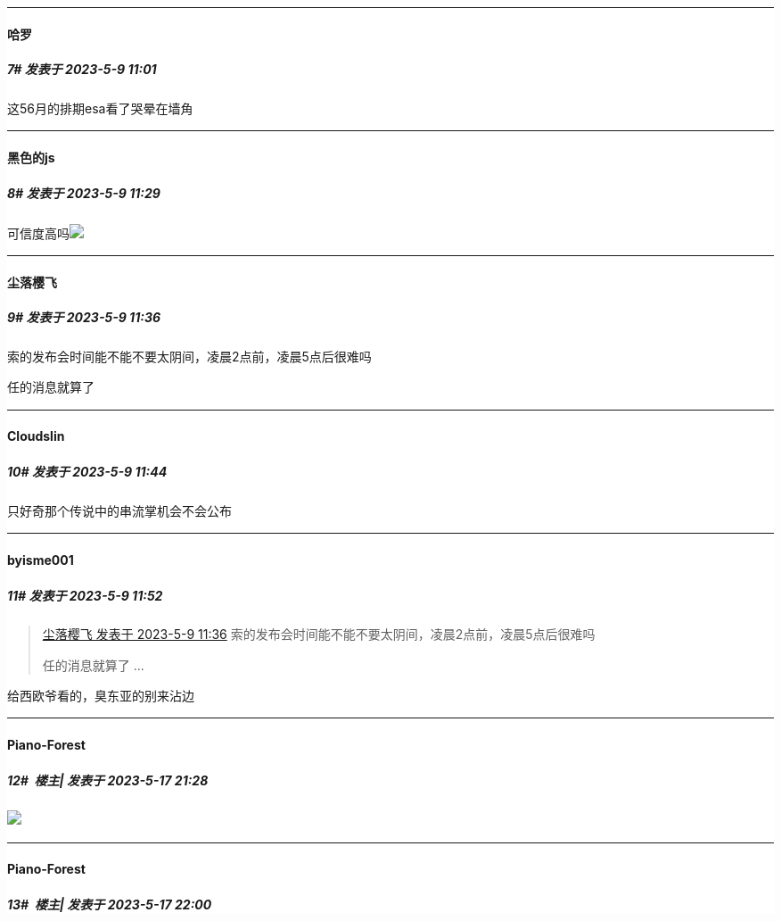 *****

####  哈罗  
##### 7#       发表于 2023-5-9 11:01

这56月的排期esa看了哭晕在墙角

*****

####  黑色的js  
##### 8#       发表于 2023-5-9 11:29

可信度高吗<img src="https://static.saraba1st.com/image/smiley/face2017/062.gif" referrerpolicy="no-referrer">

*****

####  尘落樱飞  
##### 9#       发表于 2023-5-9 11:36

索的发布会时间能不能不要太阴间，凌晨2点前，凌晨5点后很难吗

任的消息就算了

*****

####  Cloudslin  
##### 10#       发表于 2023-5-9 11:44

只好奇那个传说中的串流掌机会不会公布

*****

####  byisme001  
##### 11#       发表于 2023-5-9 11:52

<blockquote><a href="httphttps://bbs.saraba1st.com/2b/forum.php?mod=redirect&amp;goto=findpost&amp;pid=60785028&amp;ptid=2133679" target="_blank">尘落樱飞 发表于 2023-5-9 11:36</a>
索的发布会时间能不能不要太阴间，凌晨2点前，凌晨5点后很难吗

任的消息就算了 ...</blockquote>
给西欧爷看的，臭东亚的别来沾边

*****

####  Piano-Forest  
##### 12#         楼主| 发表于 2023-5-17 21:28

<img src="https://p.sda1.dev/11/d446b7ca43feb7ed3b858466d9db2bf2/IMG_20230517_212721.jpg" referrerpolicy="no-referrer">

*****

####  Piano-Forest  
##### 13#         楼主| 发表于 2023-5-17 22:00
